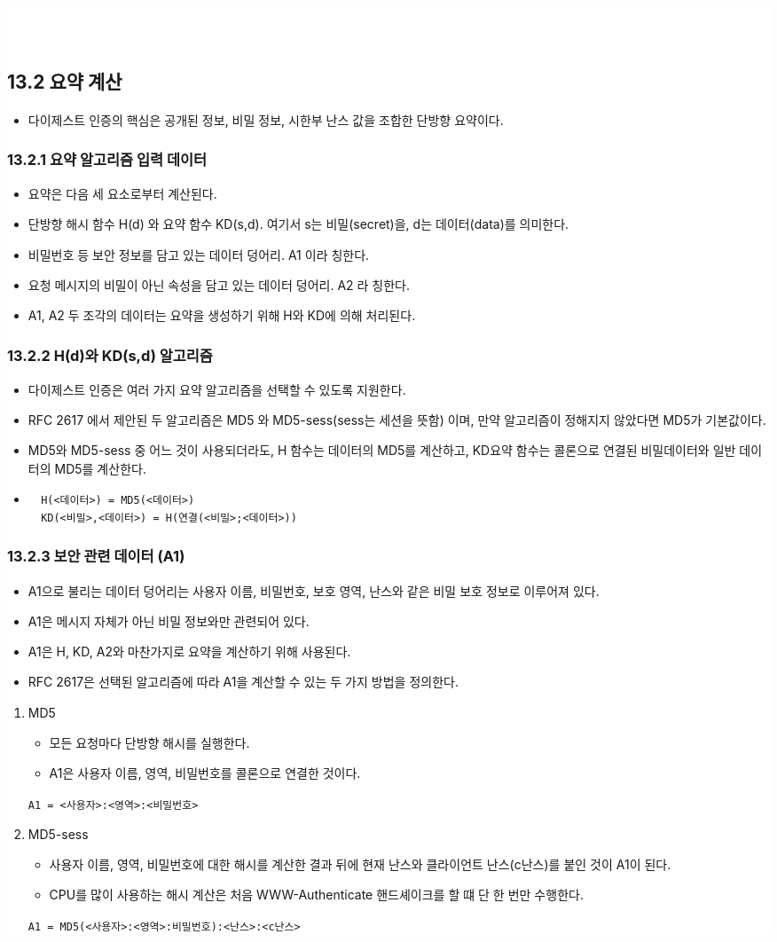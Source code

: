 <br><br>


## 13.2 요약 계산

* 다이제스트 인증의 핵심은 공개된 정보, 비밀 정보, 시한부 난스 값을 조합한 단방향 요약이다.

### 13.2.1 요약 알고리즘 입력 데이터

* 요약은 다음 세 요소로부터 계산된다.

* 단방향 해시 함수 H(d) 와 요약 함수 KD(s,d). 여기서 s는 비밀(secret)을, d는 데이터(data)를 의미한다.

* 비밀번호 등 보안 정보를 담고 있는 데이터 덩어리. A1 이라 칭한다.

* 요청 메시지의 비밀이 아닌 속성을 담고 있는 데이터 덩어리. A2 라 칭한다.

* A1, A2 두 조각의 데이터는 요약을 생성하기 위해 H와 KD에 의해 처리된다.

### 13.2.2 H(d)와 KD(s,d) 알고리즘

* 다이제스트 인증은 여러 가지 요약 알고리즘을 선택할 수 있도록 지원한다.

* RFC 2617 에서 제안된 두 알고리즘은 MD5 와 MD5-sess(sess는 세션을 뜻함) 이며, 만약 알고리즘이 정해지지 않았다면 MD5가 기본값이다.

* MD5와 MD5-sess 중 어느 것이 사용되더라도, H 함수는 데이터의 MD5를 계산하고, KD요약 함수는 콜론으로 연결된 비밀데이터와 일반 데이터의 MD5를 계산한다.

* ```
    H(<데이터>) = MD5(<데이터>)
    KD(<비밀>,<데이터>) = H(연결(<비밀>;<데이터>))
    ```


### 13.2.3 보안 관련 데이터 (A1)

* A1으로 불리는 데이터 덩어리는 사용자 이름, 비밀번호, 보호 영역, 난스와 같은 비밀 보호 정보로 이루어져 있다.

* A1은 메시지 자체가 아닌 비밀 정보와만 관련되어 있다.

* A1은 H, KD, A2와 마찬가지로 요약을 계산하기 위해 사용된다.

* RFC 2617은 선택된 알고리즘에 따라 A1을 계산할 수 있는 두 가지 방법을 정의한다.

1. MD5
    - 모든 요청마다 단방향 해시를 실행한다.

    - A1은 사용자 이름, 영역, 비밀번호를 콜론으로 연결한 것이다.

    ```
    A1 = <사용자>:<영역>:<비밀번호>
    ```

2. MD5-sess
    - 사용자 이름, 영역, 비밀번호에 대한 해시를 계산한 결과 뒤에 현재 난스와 클라이언트 난스(c난스)를 붙인 것이 A1이 된다.

    - CPU를 많이 사용하는 해시 계산은 처음 WWW-Authenticate 핸드셰이크를 할 떄 단 한 번만 수행한다.

    ```
    A1 = MD5(<사용자>:<영역>:비밀번호):<난스>:<c난스>
    ```

